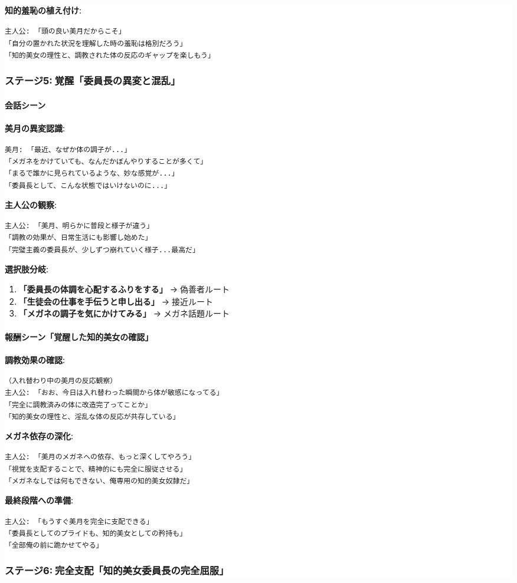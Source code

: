 **知的羞恥の植え付け**:
```
主人公: 「頭の良い美月だからこそ」
「自分の置かれた状況を理解した時の羞恥は格別だろう」
「知的美女の理性と、調教された体の反応のギャップを楽しもう」
```

### ステージ5: 覚醒「委員長の異変と混乱」

#### 会話シーン
**美月の異変認識**:
```
美月: 「最近、なぜか体の調子が...」
「メガネをかけていても、なんだかぼんやりすることが多くて」
「まるで誰かに見られているような、妙な感覚が...」
「委員長として、こんな状態ではいけないのに...」
```

**主人公の観察**:
```
主人公: 「美月、明らかに普段と様子が違う」
「調教の効果が、日常生活にも影響し始めた」
「完璧主義の委員長が、少しずつ崩れていく様子...最高だ」
```

**選択肢分岐**:
1. **「委員長の体調を心配するふりをする」** → 偽善者ルート
2. **「生徒会の仕事を手伝うと申し出る」** → 接近ルート
3. **「メガネの調子を気にかけてみる」** → メガネ話題ルート

#### 報酬シーン「覚醒した知的美女の確認」
**調教効果の確認**:
```
（入れ替わり中の美月の反応観察）
主人公: 「おお、今日は入れ替わった瞬間から体が敏感になってる」
「完全に調教済みの体に改造完了ってことか」
「知的美女の理性と、淫乱な体の反応が共存している」
```

**メガネ依存の深化**:
```
主人公: 「美月のメガネへの依存、もっと深くしてやろう」
「視覚を支配することで、精神的にも完全に服従させる」
「メガネなしでは何もできない、俺専用の知的美女奴隷だ」
```

**最終段階への準備**:
```
主人公: 「もうすぐ美月を完全に支配できる」
「委員長としてのプライドも、知的美女としての矜持も」
「全部俺の前に跪かせてやる」
```

### ステージ6: 完全支配「知的美女委員長の完全屈服」
